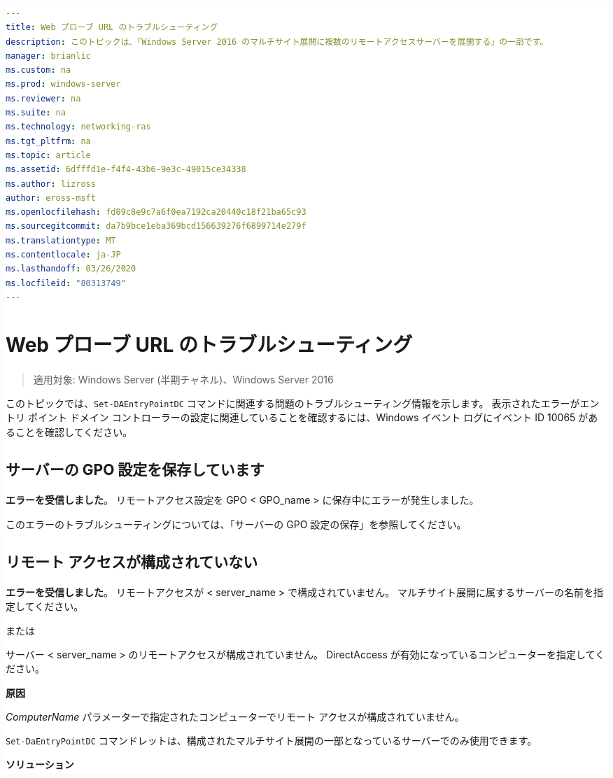 ```yaml
---
title: Web プローブ URL のトラブルシューティング
description: このトピックは、「Windows Server 2016 のマルチサイト展開に複数のリモートアクセスサーバーを展開する」の一部です。
manager: brianlic
ms.custom: na
ms.prod: windows-server
ms.reviewer: na
ms.suite: na
ms.technology: networking-ras
ms.tgt_pltfrm: na
ms.topic: article
ms.assetid: 6dfffd1e-f4f4-43b6-9e3c-49015ce34338
ms.author: lizross
author: eross-msft
ms.openlocfilehash: fd09c8e9c7a6f0ea7192ca20440c18f21ba65c93
ms.sourcegitcommit: da7b9bce1eba369bcd156639276f6899714e279f
ms.translationtype: MT
ms.contentlocale: ja-JP
ms.lasthandoff: 03/26/2020
ms.locfileid: "80313749"
---
```

# <a name="troubleshooting-web-probe-urls"></a>Web プローブ URL のトラブルシューティング

>適用対象: Windows Server (半期チャネル)、Windows Server 2016

このトピックでは、`Set-DAEntryPointDC` コマンドに関連する問題のトラブルシューティング情報を示します。 表示されたエラーがエントリ ポイント ドメイン コントローラーの設定に関連していることを確認するには、Windows イベント ログにイベント ID 10065 があることを確認してください。  
  
## <a name="saving-server-gpo-settings"></a><a name="SaveGPOSettings"></a>サーバーの GPO 設定を保存しています  
**エラーを受信しました**。 リモートアクセス設定を GPO < GPO_name > に保存中にエラーが発生しました。  
  
このエラーのトラブルシューティングについては、「サーバーの GPO 設定の保存」を参照してください。  
  
## <a name="remote-access-is-not-configured"></a>リモート アクセスが構成されていない  
**エラーを受信しました**。 リモートアクセスが < server_name > で構成されていません。 マルチサイト展開に属するサーバーの名前を指定してください。  
  
または  
  
サーバー < server_name > のリモートアクセスが構成されていません。 DirectAccess が有効になっているコンピューターを指定してください。  
  
**原因**  
  
*ComputerName* パラメーターで指定されたコンピューターでリモート アクセスが構成されていません。  
  
`Set-DaEntryPointDC` コマンドレットは、構成されたマルチサイト展開の一部となっているサーバーでのみ使用できます。  
  
**ソリューション**  
  
